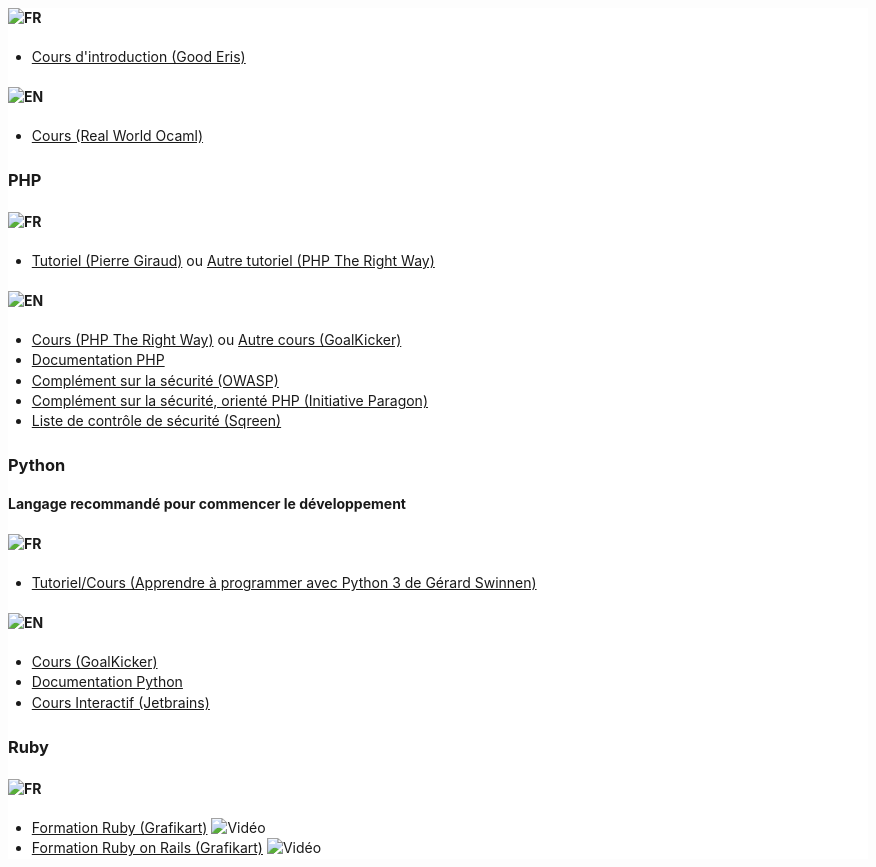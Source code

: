 #### ![FR](https://raw.githubusercontent.com/learndev-info/awesome-learning-dev-fr/master/medias/franceflag.png)

- [Cours d'introduction (Good Eris)](https://www.good-eris.net/formation-ocaml/intro.html)

#### ![EN](https://raw.githubusercontent.com/learndev-info/awesome-learning-dev-fr/master/medias/greatbritainflag.png)

- [Cours (Real World Ocaml)](https://v1.realworldocaml.org/v1/en/html/index.html)

### PHP

#### ![FR](https://raw.githubusercontent.com/learndev-info/awesome-learning-dev-fr/master/medias/franceflag.png)

- [Tutoriel (Pierre Giraud)](https://www.pierre-giraud.com/cours/php-mysql-apprendre-coder-cours/) ou [Autre tutoriel (PHP The Right Way)](https://eilgin.github.io/php-the-right-way/)

#### ![EN](https://raw.githubusercontent.com/learndev-info/awesome-learning-dev-fr/master/medias/greatbritainflag.png)

- [Cours (PHP The Right Way)](https://phptherightway.com/) ou [Autre cours (GoalKicker)](https://books.goalkicker.com/PHPBook/)
- [Documentation PHP](https://secure.php.net/)
- [Complément sur la sécurité (OWASP)](https://www.owasp.org/index.php/Main_Page)
- [Complément sur la sécurité, orienté PHP (Initiative Paragon)](https://paragonie.com/)
- [Liste de contrôle de sécurité (Sqreen)](https://www.sqreen.io/checklists/php-security-checklist)

### Python

**Langage recommandé pour commencer le développement**

#### ![FR](https://raw.githubusercontent.com/learndev-info/awesome-learning-dev-fr/master/medias/franceflag.png)

- [Tutoriel/Cours (Apprendre à programmer avec Python 3 de Gérard Swinnen)](https://inforef.be/swi/download/apprendre_python3_5.pdf)

#### ![EN](https://raw.githubusercontent.com/learndev-info/awesome-learning-dev-fr/master/medias/greatbritainflag.png)

- [Cours (GoalKicker)](https://books.goalkicker.com/PythonBook/)
- [Documentation Python](https://docs.python.org/3/)
- [Cours Interactif (Jetbrains)](https://hyperskill.org/onboarding)

### Ruby

#### ![FR](https://raw.githubusercontent.com/learndev-info/awesome-learning-dev-fr/master/medias/franceflag.png)

- [Formation Ruby (Grafikart)](https://www.grafikart.fr/formations/ruby) ![Vidéo](https://raw.githubusercontent.com/learndev-info/awesome-learning-dev-fr/master/medias/videocamera.png?v=1.0.1 "Vidéo")
- [Formation Ruby on Rails (Grafikart)](https://www.grafikart.fr/formations/ruby-on-rails) ![Vidéo](https://raw.githubusercontent.com/learndev-info/awesome-learning-dev-fr/master/medias/videocamera.png?v=1.0.1 "Vidéo")

